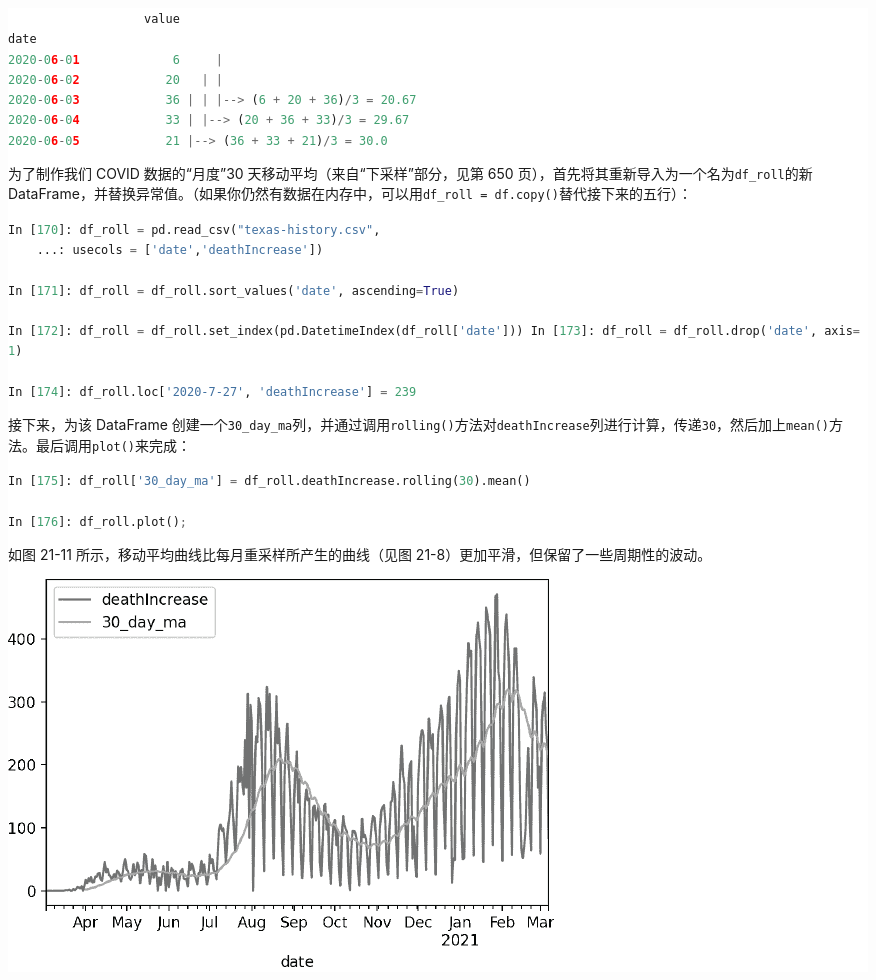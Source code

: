 ```py
                   value
date 
2020-06-01             6     |
2020-06-02            20   | |
2020-06-03            36 | | |--> (6 + 20 + 36)/3 = 20.67
2020-06-04            33 | |--> (20 + 36 + 33)/3 = 29.67
2020-06-05            21 |--> (36 + 33 + 21)/3 = 30.0
```

为了制作我们 COVID 数据的“月度”30 天移动平均（来自“下采样”部分，见第 650 页），首先将其重新导入为一个名为`df_roll`的新 DataFrame，并替换异常值。（如果你仍然有数据在内存中，可以用`df_roll = df.copy()`替代接下来的五行）：

```py
In [170]: df_roll = pd.read_csv("texas-history.csv",
    ...: usecols = ['date','deathIncrease'])

In [171]: df_roll = df_roll.sort_values('date', ascending=True)

In [172]: df_roll = df_roll.set_index(pd.DatetimeIndex(df_roll['date'])) In [173]: df_roll = df_roll.drop('date', axis=1)

In [174]: df_roll.loc['2020-7-27', 'deathIncrease'] = 239
```

接下来，为该 DataFrame 创建一个`30_day_ma`列，并通过调用`rolling()`方法对`deathIncrease`列进行计算，传递`30`，然后加上`mean()`方法。最后调用`plot()`来完成：

```py
In [175]: df_roll['30_day_ma'] = df_roll.deathIncrease.rolling(30).mean()

In [176]: df_roll.plot();
```

如图 21-11 所示，移动平均曲线比每月重采样所产生的曲线（见图 21-8）更加平滑，但保留了一些周期性的波动。

![Image](img/21fig11.jpg)
